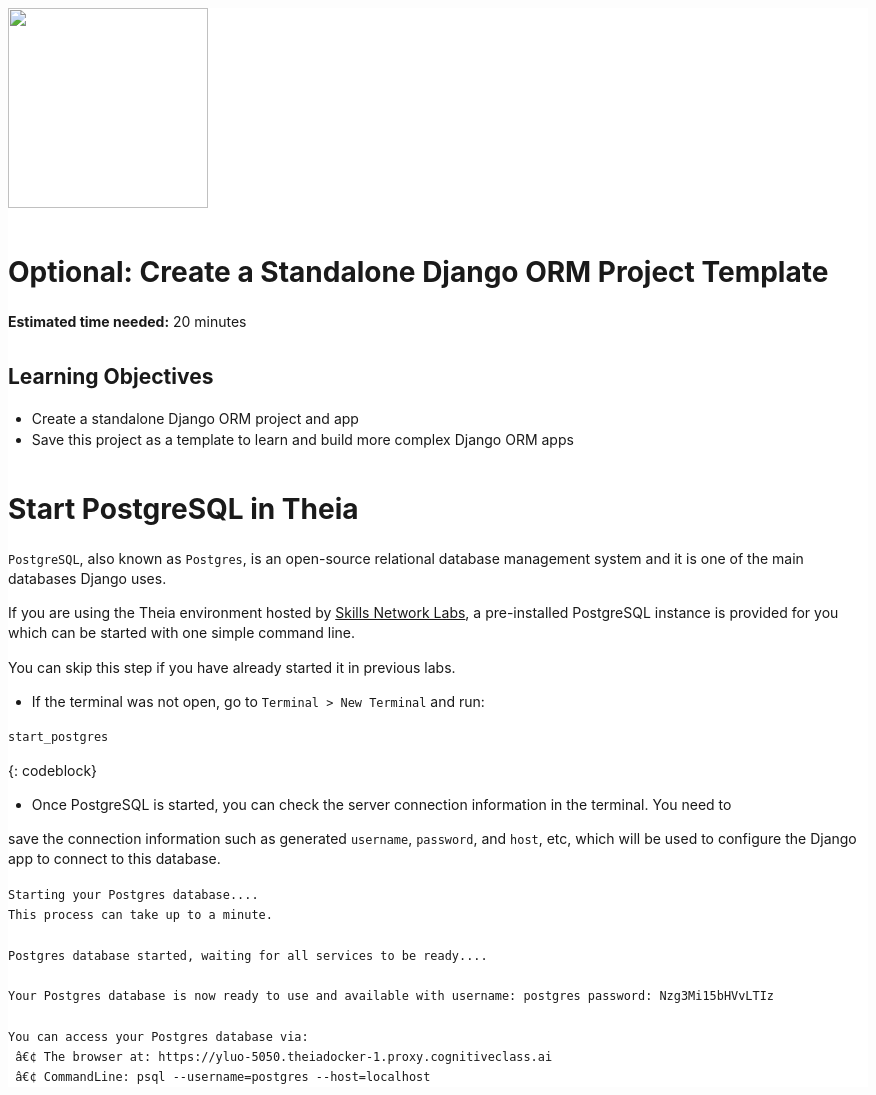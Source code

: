<img src="https://cf-courses-data.s3.us.cloud-object-storage.appdomain.cloud/IBM-CD0251EN-SkillsNetwork/labs/m3_django_orm/images/IDSNlogo.png" width="200" height="200">

# Optional: Create a Standalone Django ORM Project Template

**Estimated time needed:** 20 minutes

## Learning Objectives

*   Create a standalone Django ORM project and app
*   Save this project as a template to learn and build more complex Django ORM apps

# Start PostgreSQL in Theia

`PostgreSQL`, also known as `Postgres`,  is an open-source relational database management system and it is one of the main databases
Django uses.

If you are using the Theia environment hosted by [Skills Network Labs](https://labs.cognitiveclass.ai/?utm_medium=Exinfluencer&utm_source=Exinfluencer&utm_content=000026UJ&utm_term=10006555&utm_id=NA-SkillsNetwork-Channel-SkillsNetworkCoursesIBMCD0251ENSkillsNetwork21879158-2021-01-01),
a pre-installed PostgreSQL instance is provided for you which can be started with one simple command line.

You can skip this step if you have already started it in previous labs.

*   If the terminal was not open, go to `Terminal > New Terminal` and run:

```
start_postgres
```

{: codeblock}

*   Once PostgreSQL is started, you can check the server connection information in the terminal. You need to

save the connection information such as generated `username`, `password`, and `host`, etc, which will be used to configure the
Django app to connect to this database.

```
Starting your Postgres database....
This process can take up to a minute.
      
Postgres database started, waiting for all services to be ready....
      
Your Postgres database is now ready to use and available with username: postgres password: Nzg3Mi15bHVvLTIz

You can access your Postgres database via:
 â€¢ The browser at: https://yluo-5050.theiadocker-1.proxy.cognitiveclass.ai
 â€¢ CommandLine: psql --username=postgres --host=localhost

```
